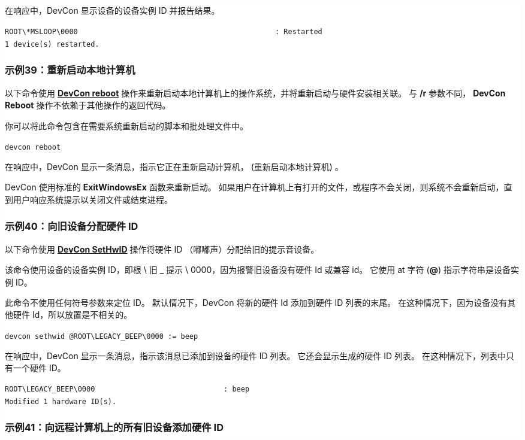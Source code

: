 在响应中，DevCon 显示设备的设备实例 ID 并报告结果。

```
ROOT\*MSLOOP\0000                                              : Restarted
1 device(s) restarted.
```

### <a name="span-idddk_example_39_reboot_the_local_computer_toolsspanspan-idddk_example_39_reboot_the_local_computer_toolsspanexample-39-reboot-the-local-computer"></a><span id="ddk_example_39_reboot_the_local_computer_tools"></span><span id="DDK_EXAMPLE_39_REBOOT_THE_LOCAL_COMPUTER_TOOLS"></span><a name="ddk_example_39_reboot_the_local_computer_tools"></a>示例39：重新启动本地计算机

以下命令使用 [**DevCon reboot**](devcon-reboot.md) 操作来重新启动本地计算机上的操作系统，并将重新启动与硬件安装相关联。 与 **/r** 参数不同， **DevCon Reboot** 操作不依赖于其他操作的返回代码。

你可以将此命令包含在需要系统重新启动的脚本和批处理文件中。

```
devcon reboot
```

在响应中，DevCon 显示一条消息，指示它正在重新启动计算机， (重新启动本地计算机) 。


DevCon 使用标准的 **ExitWindowsEx** 函数来重新启动。 如果用户在计算机上有打开的文件，或程序不会关闭，则系统不会重新启动，直到用户响应系统提示以关闭文件或结束进程。

### <a name="span-idddk_example_40_assign_a_hardware_id_to_a_legacy_device_toolsspanspan-idddk_example_40_assign_a_hardware_id_to_a_legacy_device_toolsspanexample-40-assign-a-hardware-id-to-a-legacy-device"></a><span id="ddk_example_40_assign_a_hardware_id_to_a_legacy_device_tools"></span><span id="DDK_EXAMPLE_40_ASSIGN_A_HARDWARE_ID_TO_A_LEGACY_DEVICE_TOOLS"></span><a name="ddk_example_40_assign_a_hardware_id_to_a_legacy_device_tools"></a>示例40：向旧设备分配硬件 ID

以下命令使用 [**DevCon SetHwID**](devcon-sethwid.md) 操作将硬件 ID （嘟嘟声）分配给旧的提示音设备。

该命令使用设备的设备实例 ID，即根 \\ 旧 \_ 提示 \\ 0000，因为报警旧设备没有硬件 Id 或兼容 id。 它使用 at 字符 (**@**) 指示字符串是设备实例 ID。

此命令不使用任何符号参数来定位 ID。 默认情况下，DevCon 将新的硬件 Id 添加到硬件 ID 列表的末尾。 在这种情况下，因为设备没有其他硬件 Id，所以放置是不相关的。

```
devcon sethwid @ROOT\LEGACY_BEEP\0000 := beep
```

在响应中，DevCon 显示一条消息，指示该消息已添加到设备的硬件 ID 列表。 它还会显示生成的硬件 ID 列表。 在这种情况下，列表中只有一个硬件 ID。

```
ROOT\LEGACY_BEEP\0000                              : beep
Modified 1 hardware ID(s).
```

### <a name="span-idddk_example_41_add_a_hardware_id_to_all_legacy_devices_on_a_remote_comspanspan-idddk_example_41_add_a_hardware_id_to_all_legacy_devices_on_a_remote_comspanexample-41-add-a-hardware-id-to-all-legacy-devices-on-a-remote-computer"></a><span id="ddk_example_41_add_a_hardware_id_to_all_legacy_devices_on_a_remote_com"></span><span id="DDK_EXAMPLE_41_ADD_A_HARDWARE_ID_TO_ALL_LEGACY_DEVICES_ON_A_REMOTE_COM"></span><a name="ddk_example_41_add_a_hardware_id_to_all_legacy_devices_on_a_remote_com"></a>示例41：向远程计算机上的所有旧设备添加硬件 ID
